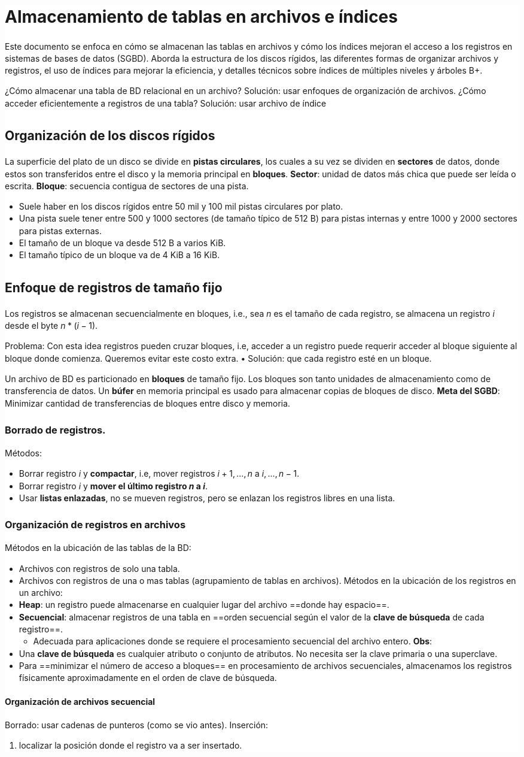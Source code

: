 # Almacenamiento de tablas en archivos e índices
Este documento se enfoca en cómo se almacenan las tablas en archivos y cómo los índices mejoran el acceso a los registros en sistemas de bases de datos (SGBD). Aborda la estructura de los discos rígidos, las diferentes formas de organizar archivos y registros, el uso de índices para mejorar la eficiencia, y detalles técnicos sobre índices de múltiples niveles y árboles B+.

¿Cómo almacenar una tabla de BD relacional en un archivo?
Solución: usar enfoques de organización de archivos.
¿Cómo acceder eficientemente a registros de una tabla?
Solución: usar archivo de índice

## Organización de los discos rígidos

La superficie del plato de un disco se divide en **pistas circulares**, los cuales a su vez se dividen en **sectores** de datos, donde estos son transferidos entre el disco y la memoria principal en **bloques**.
**Sector**: unidad de datos más chica que puede ser leída o escrita.
**Bloque**: secuencia contigua de sectores de una pista.

- Suele haber en los discos rígidos entre 50 mil y 100 mil pistas circulares por plato.
- Una pista suele tener entre 500 y 1000 sectores (de tamaño típico de 512 B) para pistas internas y entre 1000 y 2000 sectores para pistas externas.
- El tamaño de un bloque va desde 512 B a varios KiB.
- El tamaño típico de un bloque va de 4 KiB a 16 KiB.
## Enfoque de registros de tamaño fijo
Los registros se almacenan secuencialmente en bloques, i.e., sea $n$ es el tamaño de cada registro, se almacena un registro $i$ desde el byte $n*(i-1)$.

Problema: Con esta idea registros pueden cruzar bloques, i.e, acceder a un registro puede requerir acceder al bloque siguiente al bloque donde comienza. Queremos evitar este costo extra.
• Solución: que cada registro esté en un bloque.

Un archivo de BD es particionado en **bloques** de tamaño fijo. Los bloques son tanto unidades de almacenamiento como de transferencia de datos.
Un **búfer** en memoria principal es usado para almacenar copias de bloques de disco.
**Meta del SGBD**: Minimizar cantidad de transferencias de bloques entre disco y memoria.
### Borrado de registros.
Métodos:
- Borrar registro $i$ y **compactar**, i.e, mover registros $i+1,…, n \text{  a  } i,…, n-1$.
- Borrar registro $i$ y **mover el último registro $n$ a $i$**.
- Usar **listas enlazadas**, no se mueven registros, pero se enlazan los registros libres en una lista.
### Organización de registros en archivos

Métodos en la ubicación de las tablas de la BD:
- Archivos con registros de solo una tabla.
- Archivos con registros de una o mas tablas (agrupamiento de tablas en archivos).
Métodos en la ubicación de los registros en un archivo:
- **Heap**: un registro puede almacenarse en cualquier lugar del archivo ==donde hay espacio==.
- **Secuencial**: almacenar registros de una tabla en ==orden secuencial según el valor de la **clave de búsqueda** de cada registro==.
	- Adecuada para aplicaciones donde se requiere el procesamiento secuencial del archivo entero.
**Obs**:
- Una **clave de búsqueda** es cualquier atributo o conjunto de atributos. No necesita ser la clave primaria o una superclave.
- Para ==minimizar el número de acceso a bloques== en procesamiento de archivos secuenciales, almacenamos los registros físicamente aproximadamente en el orden de clave de búsqueda.
#### Organización de archivos secuencial
Borrado: usar cadenas de punteros (como se vio antes).
Inserción:
1. localizar la posición donde el registro va a ser insertado.